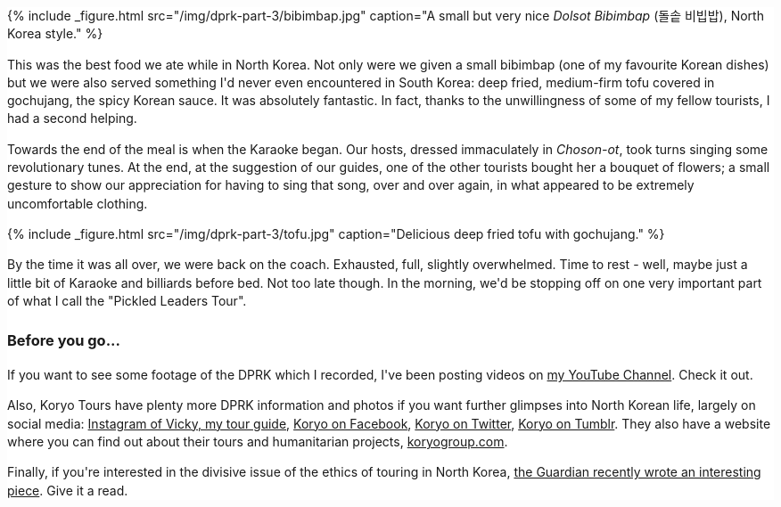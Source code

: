 {% include _figure.html src="/img/dprk-part-3/bibimbap.jpg" caption="A small but very nice <em>Dolsot Bibimbap</em> (돌솥 비빕밥), North Korea style." %}

This was the best food we ate while in North Korea. Not only were we given a small bibimbap (one of my favourite Korean dishes) but we were also served something I'd never even encountered in South Korea: deep fried, medium-firm tofu covered in gochujang, the spicy Korean sauce. It was absolutely fantastic. In fact, thanks to the unwillingness of some of my fellow tourists, I had a second helping.

Towards the end of the meal is when the Karaoke began. Our hosts, dressed immaculately in *Choson-ot*, took turns singing some revolutionary tunes. At the end, at the suggestion of our guides, one of the other tourists bought her a bouquet of flowers; a small gesture to show our appreciation for having to sing that song, over and over again, in what appeared to be extremely uncomfortable clothing.

{% include _figure.html src="/img/dprk-part-3/tofu.jpg" caption="Delicious deep fried tofu with gochujang." %}

By the time it was all over, we were back on the coach. Exhausted, full, slightly overwhelmed. Time to rest - well, maybe just a little bit of Karaoke and billiards before bed. Not too late though. In the morning, we'd be stopping off on one very important part of what I call the "Pickled Leaders Tour".

### Before you go...

If you want to see some footage of the DPRK which I recorded, I've been posting videos on [my YouTube Channel](https://youtube.com/basicallydan). Check it out.

Also, Koryo Tours have plenty more DPRK information and photos if you want further glimpses into North Korean life, largely on social media: [Instagram of Vicky, my tour guide](http://instagram.com/vickyinam), [Koryo on Facebook](https://www.facebook.com/koryotours), [Koryo on Twitter](https://twitter.com/koryotours), [Koryo on Tumblr](http://koryotours.tumblr.com/). They also have a website where you can find out about their tours and humanitarian projects, [koryogroup.com](http://koryogroup.com).

Finally, if you're interested in the divisive issue of the ethics of touring in North Korea, [the Guardian recently wrote an interesting piece](www.theguardian.com/travel/2015/oct/08/north-korean-tourism-ethics). Give it a read.